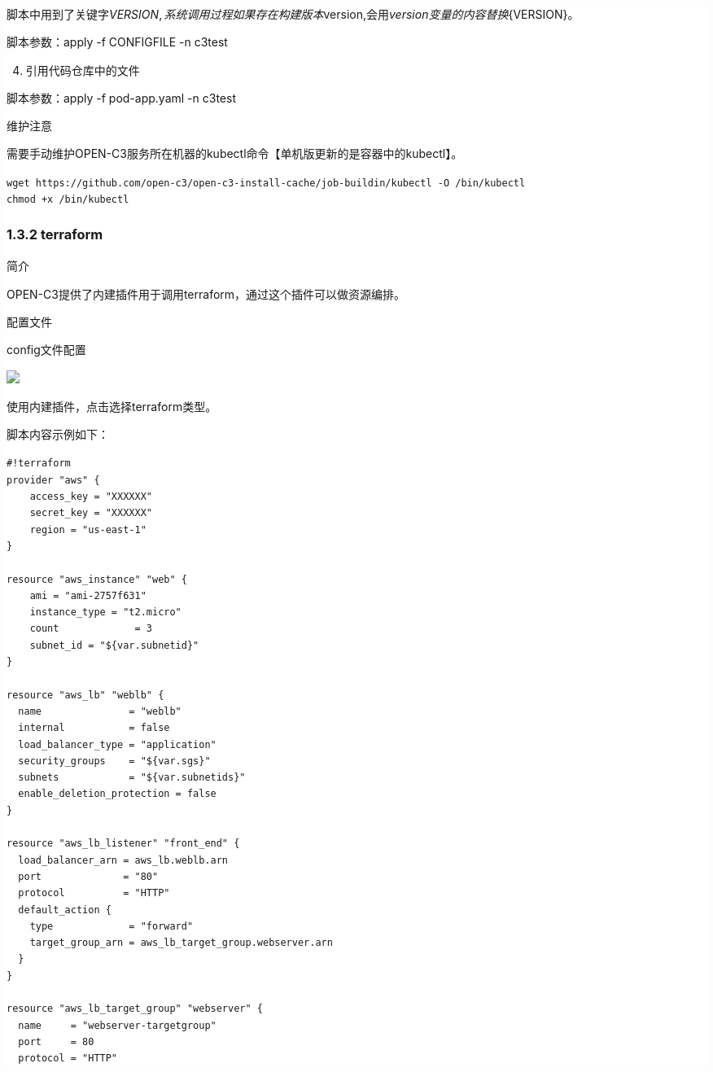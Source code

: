 脚本中用到了关键字${VERSION}, 系统调用过程如果存在构建版本$version,会用$version变量的内容替换${VERSION}。

脚本参数：apply -f CONFIGFILE -n c3test

4. 引用代码仓库中的文件

脚本参数：apply -f pod-app.yaml -n c3test

维护注意

需要手动维护OPEN-C3服务所在机器的kubectl命令【单机版更新的是容器中的kubectl】。
```
wget https://github.com/open-c3/open-c3-install-cache/job-buildin/kubectl -O /bin/kubectl
chmod +x /bin/kubectl
```

### 1.3.2 terraform

简介

OPEN-C3提供了内建插件用于调用terraform，通过这个插件可以做资源编排。

配置文件

config文件配置

![](/attachments/20250707002437_wps135.jpg)

使用内建插件，点击选择terraform类型。

脚本内容示例如下：
```
#!terraform
provider "aws" {
    access_key = "XXXXXX"
    secret_key = "XXXXXX"
    region = "us-east-1"
}

resource "aws_instance" "web" {
    ami = "ami-2757f631"
    instance_type = "t2.micro"
    count             = 3
    subnet_id = "${var.subnetid}"
}

resource "aws_lb" "weblb" {
  name               = "weblb"
  internal           = false
  load_balancer_type = "application"
  security_groups    = "${var.sgs}"
  subnets            = "${var.subnetids}"
  enable_deletion_protection = false
}

resource "aws_lb_listener" "front_end" {
  load_balancer_arn = aws_lb.weblb.arn
  port              = "80"
  protocol          = "HTTP"
  default_action {
    type             = "forward"
    target_group_arn = aws_lb_target_group.webserver.arn
  }
}

resource "aws_lb_target_group" "webserver" {
  name     = "webserver-targetgroup"
  port     = 80
  protocol = "HTTP"
```